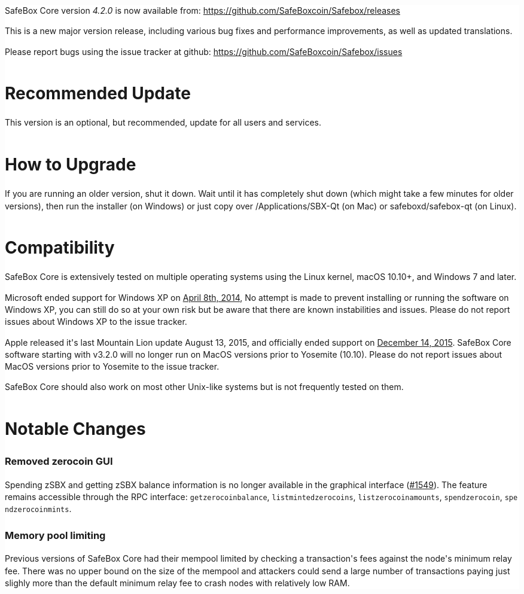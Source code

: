 SafeBox Core version *4.2.0* is now available from:  <https://github.com/SafeBoxcoin/Safebox/releases>

This is a new major version release, including various bug fixes and performance improvements, as well as updated translations.

Please report bugs using the issue tracker at github: <https://github.com/SafeBoxcoin/Safebox/issues>


Recommended Update
==============

This version is an optional, but recommended, update for all users and services.

How to Upgrade
==============

If you are running an older version, shut it down. Wait until it has completely shut down (which might take a few minutes for older versions), then run the installer (on Windows) or just copy over /Applications/SBX-Qt (on Mac) or safeboxd/safebox-qt (on Linux).


Compatibility
==============

SafeBox Core is extensively tested on multiple operating systems using the Linux kernel, macOS 10.10+, and Windows 7 and later.

Microsoft ended support for Windows XP on [April 8th, 2014](https://www.microsoft.com/en-us/WindowsForBusiness/end-of-xp-support), No attempt is made to prevent installing or running the software on Windows XP, you can still do so at your own risk but be aware that there are known instabilities and issues. Please do not report issues about Windows XP to the issue tracker.

Apple released it's last Mountain Lion update August 13, 2015, and officially ended support on [December 14, 2015](http://news.fnal.gov/2015/10/mac-os-x-mountain-lion-10-8-end-of-life-december-14/). SafeBox Core software starting with v3.2.0 will no longer run on MacOS versions prior to Yosemite (10.10). Please do not report issues about MacOS versions prior to Yosemite to the issue tracker.

SafeBox Core should also work on most other Unix-like systems but is not frequently tested on them.


Notable Changes
==============

### Removed zerocoin GUI

Spending zSBX and getting zSBX balance information is no longer available in the graphical interface ([#1549](https://github.com/SBX-Project/SBX/pull/1549)). The feature remains accessible through the RPC interface: `getzerocoinbalance`, `listmintedzerocoins`, `listzerocoinamounts`, `spendzerocoin`, `spendzerocoinmints`.


### Memory pool limiting

Previous versions of SafeBox Core had their mempool limited by checking a transaction's fees against the node's minimum relay fee. There was no upper bound on the size of the mempool and attackers could send a large number of transactions paying just slighly more than the default minimum relay fee to crash nodes with relatively low RAM.
